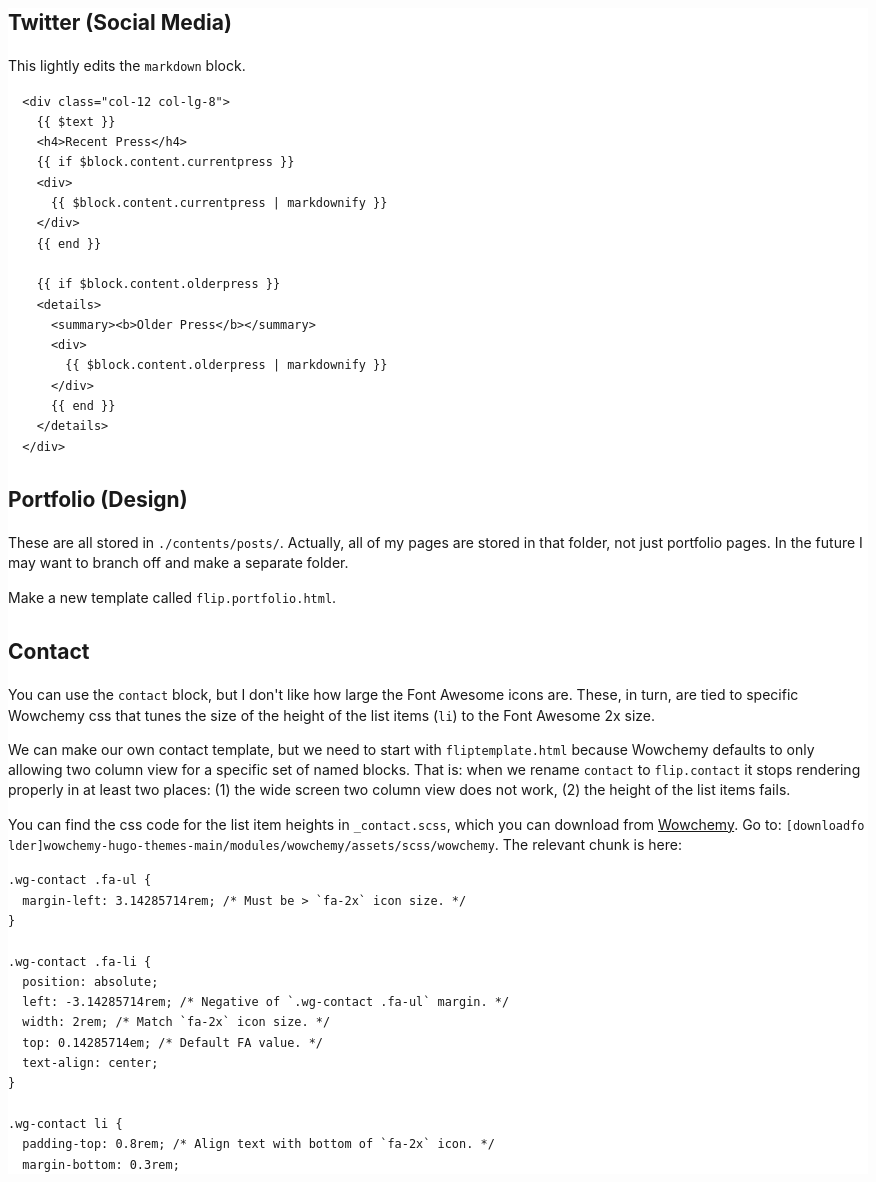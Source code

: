 ## Twitter (Social Media)

This lightly edits the  `markdown` block. 

```
  <div class="col-12 col-lg-8">
    {{ $text }}
    <h4>Recent Press</h4>
    {{ if $block.content.currentpress }}
    <div>
      {{ $block.content.currentpress | markdownify }}
    </div>
    {{ end }}

    {{ if $block.content.olderpress }}
    <details>
      <summary><b>Older Press</b></summary>
      <div>
        {{ $block.content.olderpress | markdownify }}
      </div>
      {{ end }}
    </details>
  </div>
```



## Portfolio (Design)

These are all stored in `./contents/posts/`. Actually, all of my pages are stored in that folder, not just portfolio pages. In the future I may want to branch off and make a separate folder. 

Make a new template called `flip.portfolio.html`. 

## Contact

You can use the `contact` block, but I don't like how large the Font Awesome icons are. These, in turn, are tied to specific Wowchemy css that tunes the size of the height of the list items (`li`) to the Font Awesome 2x size.

We can make our own contact template, but we need to start with `fliptemplate.html` because Wowchemy defaults to only allowing two column view for a specific set of named blocks. That is: when we rename `contact` to `flip.contact` it stops rendering properly in at least two places: (1) the wide screen two column view does not work, (2) the height of the list items fails. 

You can find the css code for the list item heights in `_contact.scss`, which you can download from [Wowchemy](https://github.com/wowchemy/wowchemy-hugo-themes/tree/main/modules/wowchemy). Go to: `[downloadfolder]wowchemy-hugo-themes-main/modules/wowchemy/assets/scss/wowchemy`. The relevant chunk is here:

```
.wg-contact .fa-ul {
  margin-left: 3.14285714rem; /* Must be > `fa-2x` icon size. */
}

.wg-contact .fa-li {
  position: absolute;
  left: -3.14285714rem; /* Negative of `.wg-contact .fa-ul` margin. */
  width: 2rem; /* Match `fa-2x` icon size. */
  top: 0.14285714em; /* Default FA value. */
  text-align: center;
}

.wg-contact li {
  padding-top: 0.8rem; /* Align text with bottom of `fa-2x` icon. */
  margin-bottom: 0.3rem;
```